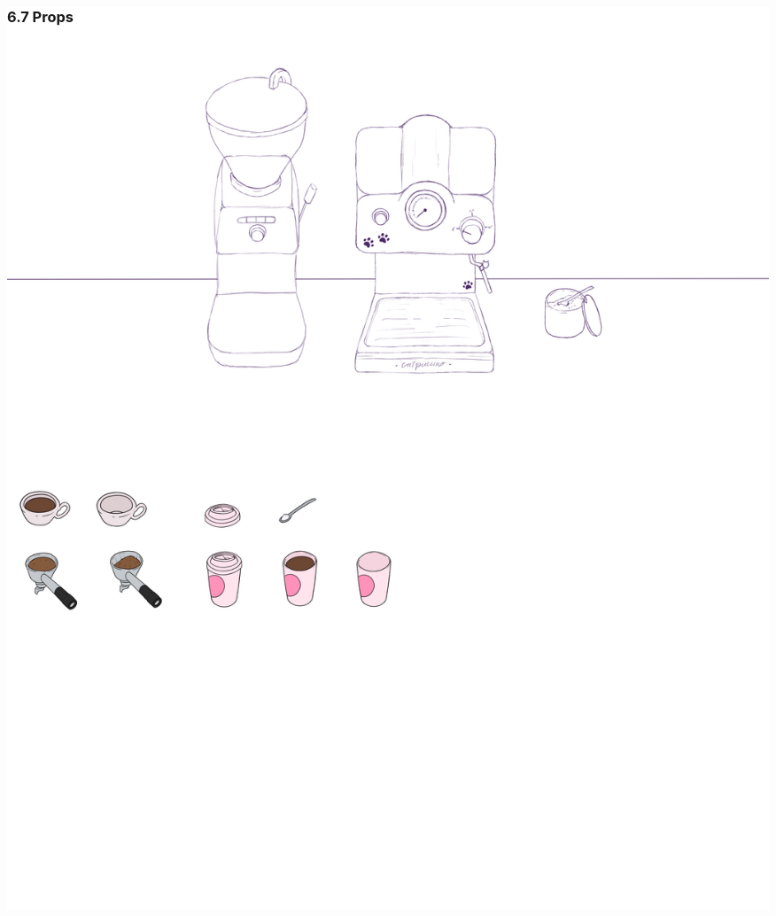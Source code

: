 ### 6.7 Props
![Boceto minijuego](https://github.com/MangoStudioSA/Catpuccino/blob/d73edd6ff94114cca9a8751dac0d0536c4a05147/PhotosGDD/minijuegoBOCETO.png)
![Props tazas](https://github.com/MangoStudioSA/Catpuccino/blob/d73edd6ff94114cca9a8751dac0d0536c4a05147/PhotosGDD/props.png)
